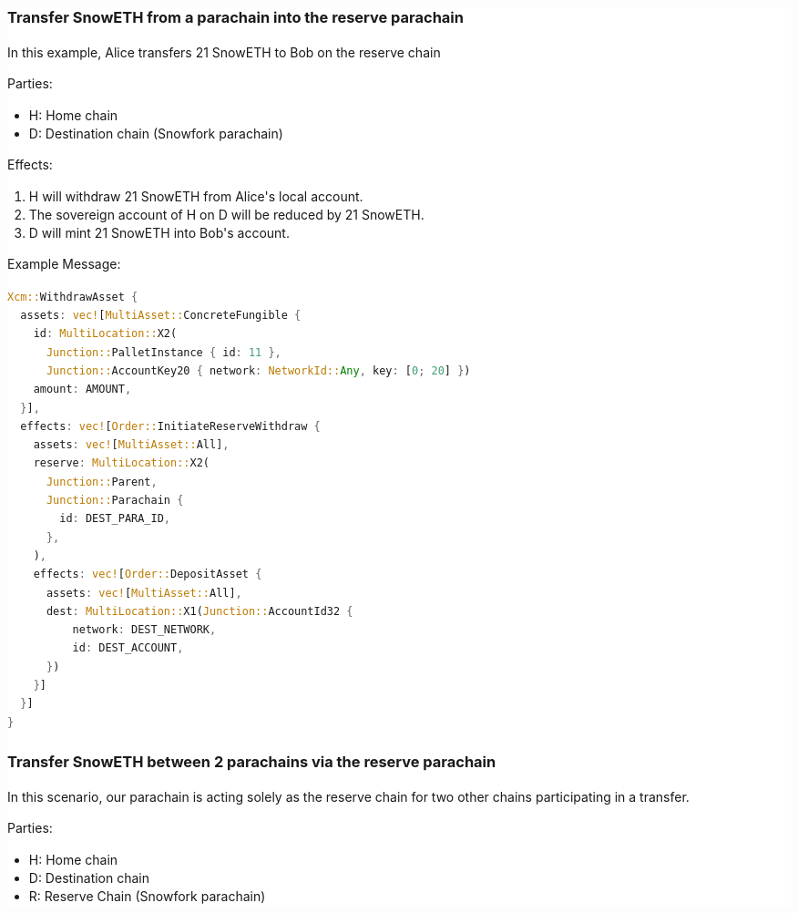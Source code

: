 ### Transfer SnowETH from a parachain into the reserve parachain 

In this example, Alice transfers 21 SnowETH to Bob on the reserve chain

Parties:

- H: Home chain
- D: Destination chain (Snowfork parachain)

Effects:

1. H will withdraw 21 SnowETH from Alice's local account.
2. The sovereign account of H on D will be reduced by 21 SnowETH.
3. D will mint 21 SnowETH into Bob's account.

Example Message:

```rust
Xcm::WithdrawAsset {
  assets: vec![MultiAsset::ConcreteFungible {
    id: MultiLocation::X2(
      Junction::PalletInstance { id: 11 },
      Junction::AccountKey20 { network: NetworkId::Any, key: [0; 20] })
    amount: AMOUNT,
  }],
  effects: vec![Order::InitiateReserveWithdraw {
    assets: vec![MultiAsset::All],
    reserve: MultiLocation::X2(
      Junction::Parent,
      Junction::Parachain {
        id: DEST_PARA_ID,
      },
    ),
    effects: vec![Order::DepositAsset {
      assets: vec![MultiAsset::All],
      dest: MultiLocation::X1(Junction::AccountId32 {
          network: DEST_NETWORK,
          id: DEST_ACCOUNT,
      })
    }]
  }]
}
```

### Transfer SnowETH between 2 parachains via the reserve parachain 

In this scenario, our parachain is acting solely as the reserve chain for two other chains participating in a transfer.

Parties:

- H: Home chain
- D: Destination chain
- R: Reserve Chain (Snowfork parachain)
